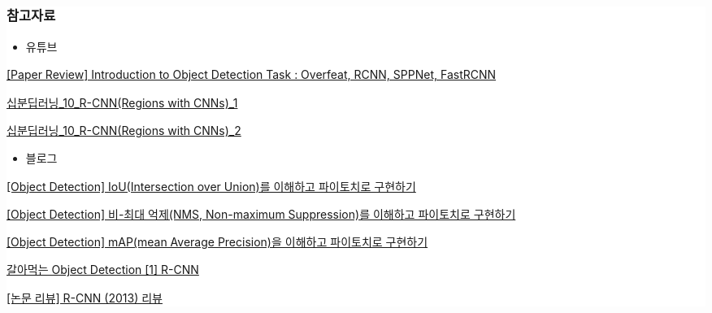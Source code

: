 ### 참고자료

- 유튜브

[[Paper Review] Introduction to Object Detection Task : Overfeat, RCNN, SPPNet, FastRCNN](https://www.youtube.com/watch?v=SMEtbrqJ2YI)

[십분딥러닝_10_R-CNN(Regions with CNNs)_1](https://www.youtube.com/watch?v=W0U2mf9pf8o)

[십분딥러닝_10_R-CNN(Regions with CNNs)_2](https://www.youtube.com/watch?v=FSZLcqEgq9Q)

- 블로그

[[Object Detection] IoU(Intersection over Union)를 이해하고 파이토치로 구현하기](https://deep-learning-study.tistory.com/402?category=968059)

[[Object Detection] 비-최대 억제(NMS, Non-maximum Suppression)를 이해하고 파이토치로 구현하기](https://deep-learning-study.tistory.com/403?category=968059)

[[Object Detection] mAP(mean Average Precision)을 이해하고 파이토치로 구현하기](https://deep-learning-study.tistory.com/407?category=968059)

[갈아먹는 Object Detection [1] R-CNN](https://yeomko.tistory.com/13)

[[논문 리뷰] R-CNN (2013) 리뷰](https://deep-learning-study.tistory.com/410?category=968059)
